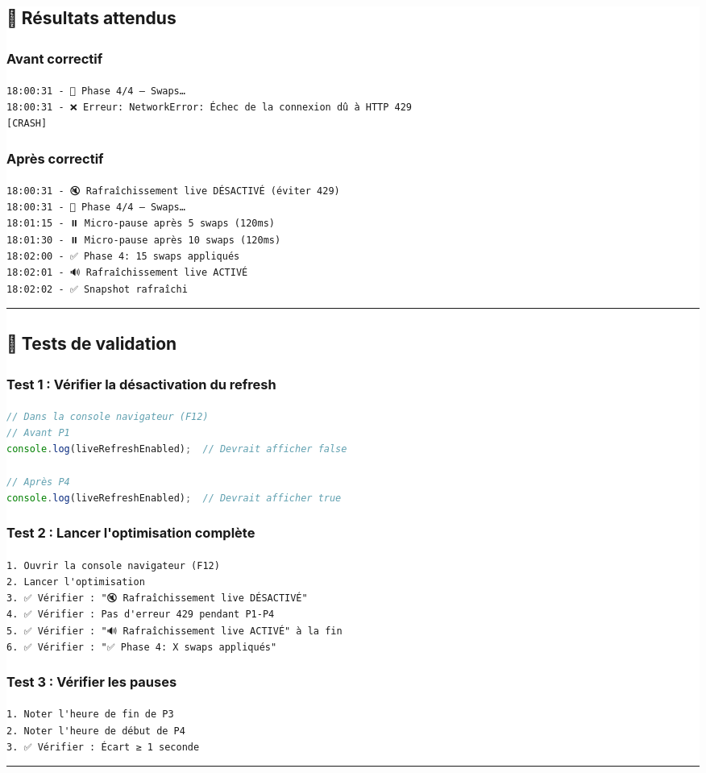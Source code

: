 
## 🎯 Résultats attendus

### Avant correctif
```
18:00:31 - 📌 Phase 4/4 — Swaps…
18:00:31 - ❌ Erreur: NetworkError: Échec de la connexion dû à HTTP 429
[CRASH]
```

### Après correctif
```
18:00:31 - 🔇 Rafraîchissement live DÉSACTIVÉ (éviter 429)
18:00:31 - 📌 Phase 4/4 — Swaps…
18:01:15 - ⏸️ Micro-pause après 5 swaps (120ms)
18:01:30 - ⏸️ Micro-pause après 10 swaps (120ms)
18:02:00 - ✅ Phase 4: 15 swaps appliqués
18:02:01 - 🔊 Rafraîchissement live ACTIVÉ
18:02:02 - ✅ Snapshot rafraîchi
```

---

## 🧪 Tests de validation

### Test 1 : Vérifier la désactivation du refresh
```javascript
// Dans la console navigateur (F12)
// Avant P1
console.log(liveRefreshEnabled);  // Devrait afficher false

// Après P4
console.log(liveRefreshEnabled);  // Devrait afficher true
```

### Test 2 : Lancer l'optimisation complète
```
1. Ouvrir la console navigateur (F12)
2. Lancer l'optimisation
3. ✅ Vérifier : "🔇 Rafraîchissement live DÉSACTIVÉ"
4. ✅ Vérifier : Pas d'erreur 429 pendant P1-P4
5. ✅ Vérifier : "🔊 Rafraîchissement live ACTIVÉ" à la fin
6. ✅ Vérifier : "✅ Phase 4: X swaps appliqués"
```

### Test 3 : Vérifier les pauses
```
1. Noter l'heure de fin de P3
2. Noter l'heure de début de P4
3. ✅ Vérifier : Écart ≥ 1 seconde
```

---